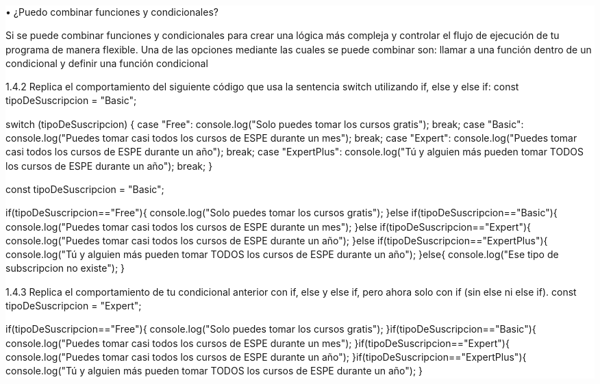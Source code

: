 • ¿Puedo combinar funciones y condicionales?

Si se puede combinar funciones y condicionales para crear una lógica más compleja y controlar el flujo de ejecución de tu programa de manera flexible. Una de las opciones mediante las cuales se puede combinar son: llamar a una función dentro de un condicional y definir una función condicional

1.4.2 Replica el comportamiento del siguiente código que usa la sentencia switch utilizando if, else y else if:
const tipoDeSuscripcion = "Basic";

switch (tipoDeSuscripcion) {
      case "Free":
console.log("Solo puedes tomar los cursos gratis");
break;
      case "Basic":
console.log("Puedes tomar casi todos los cursos de ESPE durante un mes");
break;
      case "Expert":
console.log("Puedes tomar casi todos los cursos de ESPE durante un año");
break;
      case "ExpertPlus":
console.log("Tú y alguien más pueden tomar TODOS los cursos
de ESPE durante un año");
break;
}



const tipoDeSuscripcion = "Basic";

if(tipoDeSuscripcion=="Free"){
  console.log("Solo puedes tomar los cursos gratis");
}else if(tipoDeSuscripcion=="Basic"){
  console.log("Puedes tomar casi todos los cursos de ESPE durante un mes");
}else if(tipoDeSuscripcion=="Expert"){
  console.log("Puedes tomar casi todos los cursos de ESPE durante un año");
}else if(tipoDeSuscripcion=="ExpertPlus"){
  console.log("Tú y alguien más pueden tomar TODOS los cursos de ESPE durante un año");
}else{
  console.log("Ese tipo de subscripcion no existe");
}



1.4.3 Replica el comportamiento de tu condicional anterior con if, else y else if, pero ahora solo con if (sin else ni else if).
const tipoDeSuscripcion = "Expert";

if(tipoDeSuscripcion=="Free"){
  console.log("Solo puedes tomar los cursos gratis");
}if(tipoDeSuscripcion=="Basic"){
  console.log("Puedes tomar casi todos los cursos de ESPE durante un mes");
}if(tipoDeSuscripcion=="Expert"){
  console.log("Puedes tomar casi todos los cursos de ESPE durante un año");
}if(tipoDeSuscripcion=="ExpertPlus"){
  console.log("Tú y alguien más pueden tomar TODOS los cursos de ESPE durante un año");
}
